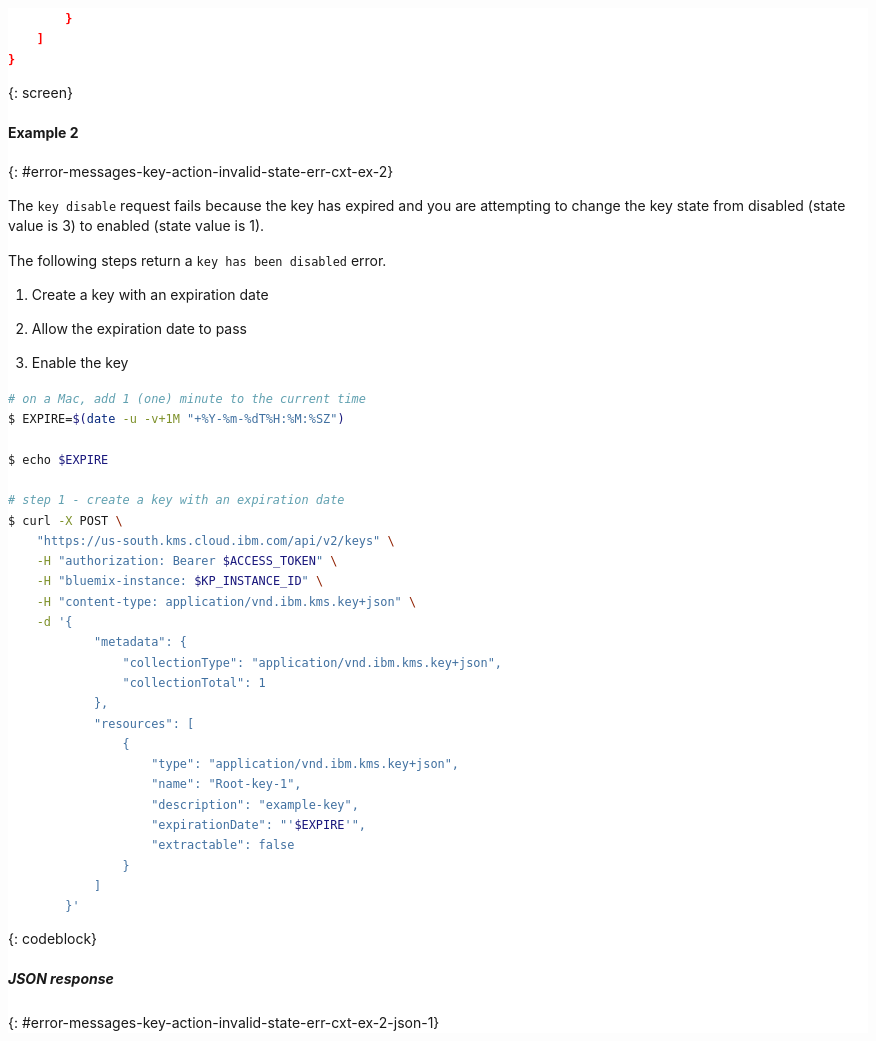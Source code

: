 ```json
        }
    ]
}
```
{: screen}

#### Example 2
{: #error-messages-key-action-invalid-state-err-cxt-ex-2}

The `key disable` request fails because the key has expired and you are
attempting to change the key state from disabled (state value is 3) to enabled
(state value is 1).

The following steps return a `key has been disabled` error.

1. Create a key with an expiration date

2. Allow the expiration date to pass

3. Enable the key

```sh
# on a Mac, add 1 (one) minute to the current time
$ EXPIRE=$(date -u -v+1M "+%Y-%m-%dT%H:%M:%SZ")

$ echo $EXPIRE

# step 1 - create a key with an expiration date
$ curl -X POST \
    "https://us-south.kms.cloud.ibm.com/api/v2/keys" \
    -H "authorization: Bearer $ACCESS_TOKEN" \
    -H "bluemix-instance: $KP_INSTANCE_ID" \
    -H "content-type: application/vnd.ibm.kms.key+json" \
    -d '{
            "metadata": {
                "collectionType": "application/vnd.ibm.kms.key+json",
                "collectionTotal": 1
            },
            "resources": [
                {
                    "type": "application/vnd.ibm.kms.key+json",
                    "name": "Root-key-1",
                    "description": "example-key",
                    "expirationDate": "'$EXPIRE'",
                    "extractable": false
                }
            ]
        }'
```
{: codeblock}

##### JSON response
{: #error-messages-key-action-invalid-state-err-cxt-ex-2-json-1}
